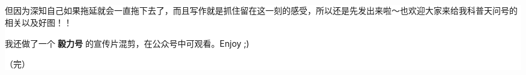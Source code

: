 但因为深知自己如果拖延就会一直拖下去了，而且写作就是抓住留在这一刻的感受，所以还是先发出来啦～也欢迎大家来给我科普天问号的相关以及好图！！ 

我还做了一个 **毅力号** 的宣传片混剪，在公众号中可观看。Enjoy ;) 



（完）
  





